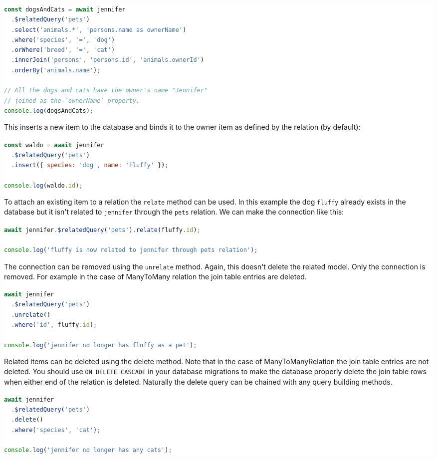 ```js
const dogsAndCats = await jennifer
  .$relatedQuery('pets')
  .select('animals.*', 'persons.name as ownerName')
  .where('species', '=', 'dog')
  .orWhere('breed', '=', 'cat')
  .innerJoin('persons', 'persons.id', 'animals.ownerId')
  .orderBy('animals.name');

// All the dogs and cats have the owner's name "Jennifer"
// joined as the `ownerName` property.
console.log(dogsAndCats);
```

This inserts a new item to the database and binds it to the owner item as defined by the relation (by default):

```js
const waldo = await jennifer
  .$relatedQuery('pets')
  .insert({ species: 'dog', name: 'Fluffy' });

console.log(waldo.id);
```

To attach an existing item to a relation the `relate` method can be used. In this example the dog `fluffy` already exists in the database but it isn't related to `jennifer` through the `pets` relation. We can make the connection like this:

```js
await jennifer.$relatedQuery('pets').relate(fluffy.id);

console.log('fluffy is now related to jennifer through pets relation');
```

The connection can be removed using the `unrelate` method. Again, this doesn't delete the related model. Only the connection is removed. For example in the case of ManyToMany relation the join table entries are deleted.

```js
await jennifer
  .$relatedQuery('pets')
  .unrelate()
  .where('id', fluffy.id);

console.log('jennifer no longer has fluffy as a pet');
```

Related items can be deleted using the delete method. Note that in the case of ManyToManyRelation the join table entries are not deleted. You should use `ON DELETE CASCADE` in your database migrations to make the database properly delete the join table rows when either end of the relation is deleted. Naturally the delete query can be chained with any query building methods.

```js
await jennifer
  .$relatedQuery('pets')
  .delete()
  .where('species', 'cat');

console.log('jennifer no longer has any cats');
```
